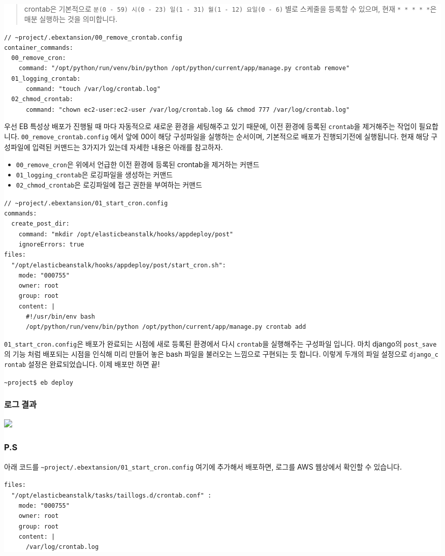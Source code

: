 > crontab은 기본적으로 `분(0 - 59) 시(0 - 23) 일(1 - 31) 월(1 - 12) 요일(0 - 6)` 별로 스케줄을 등록할 수 있으며, 현재 `* * * * *`은 매분 실행하는 것을 의미합니다.

```
// ~project/.ebextansion/00_remove_crontab.config
container_commands:
  00_remove_cron:
    command: "/opt/python/run/venv/bin/python /opt/python/current/app/manage.py crontab remove"
  01_logging_crontab:
      command: "touch /var/log/crontab.log"
  02_chmod_crontab:
      command: "chown ec2-user:ec2-user /var/log/crontab.log && chmod 777 /var/log/crontab.log"
```

우선 EB 특성상 배포가 진행될 때 마다 자동적으로 새로운 환경을 세팅해주고 있기 때문에, 이전 환경에 등록된 `crontab`을 제거해주는 작업이 필요합니다. `00_remove_crontab.config` 에서 앞에 00이 해당 구성파일을 실행하는 순서이며, 기본적으로 배포가 진행되기전에 실행됩니다. 현재 해당 구성파일에 입력된 커맨드는 3가지가 있는데 자세한 내용은 아래를 참고하자.

- `00_remove_cron`은 위에서 언급한 이전 환경에 등록된 crontab을 제거하는 커맨드
- `01_logging_crontab`은 로깅파일을 생성하는 커맨드
- `02_chmod_crontab`은 로깅파일에 접근 권한을 부여하는 커맨드

```
// ~project/.ebextansion/01_start_cron.config
commands:
  create_post_dir:
    command: "mkdir /opt/elasticbeanstalk/hooks/appdeploy/post"
    ignoreErrors: true
files:
  "/opt/elasticbeanstalk/hooks/appdeploy/post/start_cron.sh":
    mode: "000755"
    owner: root
    group: root
    content: |
      #!/usr/bin/env bash
      /opt/python/run/venv/bin/python /opt/python/current/app/manage.py crontab add
```

`01_start_cron.config`은 배포가 완료되는 시점에 새로 등록된 환경에서 다시 `crontab`을 실행해주는 구성파일 입니다. 마치 django의 `post_save`의 기능 처럼 배포되는 시점을 인식해 미리 만들어 놓은 bash 파일을 불러오는 느낌으로 구현되는 듯 합니다. 이렇게 두개의 파일 설정으로 `django_crontab` 설정은 완료되었습니다. 이제 배포만 하면 끝!

```
~project$ eb deploy
```

### 로그 결과

<img src='https://github.com/Tirrilee/tirrilee.github.io/blob/master/images/2020-02-04.png?raw=true' width='400px'/>

### P.S

아래 코드를 `~project/.ebextansion/01_start_cron.config` 여기에 추가해서 배포하면, 로그를 AWS 웹상에서 확인할 수 있습니다.

```
files:
  "/opt/elasticbeanstalk/tasks/taillogs.d/crontab.conf" :
    mode: "000755"
    owner: root
    group: root
    content: |
      /var/log/crontab.log
```
